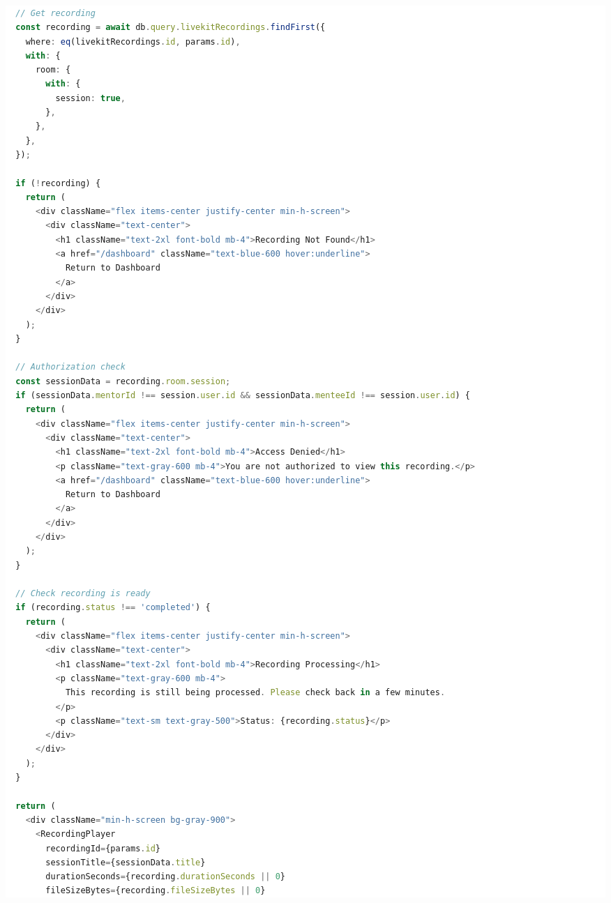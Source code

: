 ```typescript
  // Get recording
  const recording = await db.query.livekitRecordings.findFirst({
    where: eq(livekitRecordings.id, params.id),
    with: {
      room: {
        with: {
          session: true,
        },
      },
    },
  });

  if (!recording) {
    return (
      <div className="flex items-center justify-center min-h-screen">
        <div className="text-center">
          <h1 className="text-2xl font-bold mb-4">Recording Not Found</h1>
          <a href="/dashboard" className="text-blue-600 hover:underline">
            Return to Dashboard
          </a>
        </div>
      </div>
    );
  }

  // Authorization check
  const sessionData = recording.room.session;
  if (sessionData.mentorId !== session.user.id && sessionData.menteeId !== session.user.id) {
    return (
      <div className="flex items-center justify-center min-h-screen">
        <div className="text-center">
          <h1 className="text-2xl font-bold mb-4">Access Denied</h1>
          <p className="text-gray-600 mb-4">You are not authorized to view this recording.</p>
          <a href="/dashboard" className="text-blue-600 hover:underline">
            Return to Dashboard
          </a>
        </div>
      </div>
    );
  }

  // Check recording is ready
  if (recording.status !== 'completed') {
    return (
      <div className="flex items-center justify-center min-h-screen">
        <div className="text-center">
          <h1 className="text-2xl font-bold mb-4">Recording Processing</h1>
          <p className="text-gray-600 mb-4">
            This recording is still being processed. Please check back in a few minutes.
          </p>
          <p className="text-sm text-gray-500">Status: {recording.status}</p>
        </div>
      </div>
    );
  }

  return (
    <div className="min-h-screen bg-gray-900">
      <RecordingPlayer
        recordingId={params.id}
        sessionTitle={sessionData.title}
        durationSeconds={recording.durationSeconds || 0}
        fileSizeBytes={recording.fileSizeBytes || 0}
```